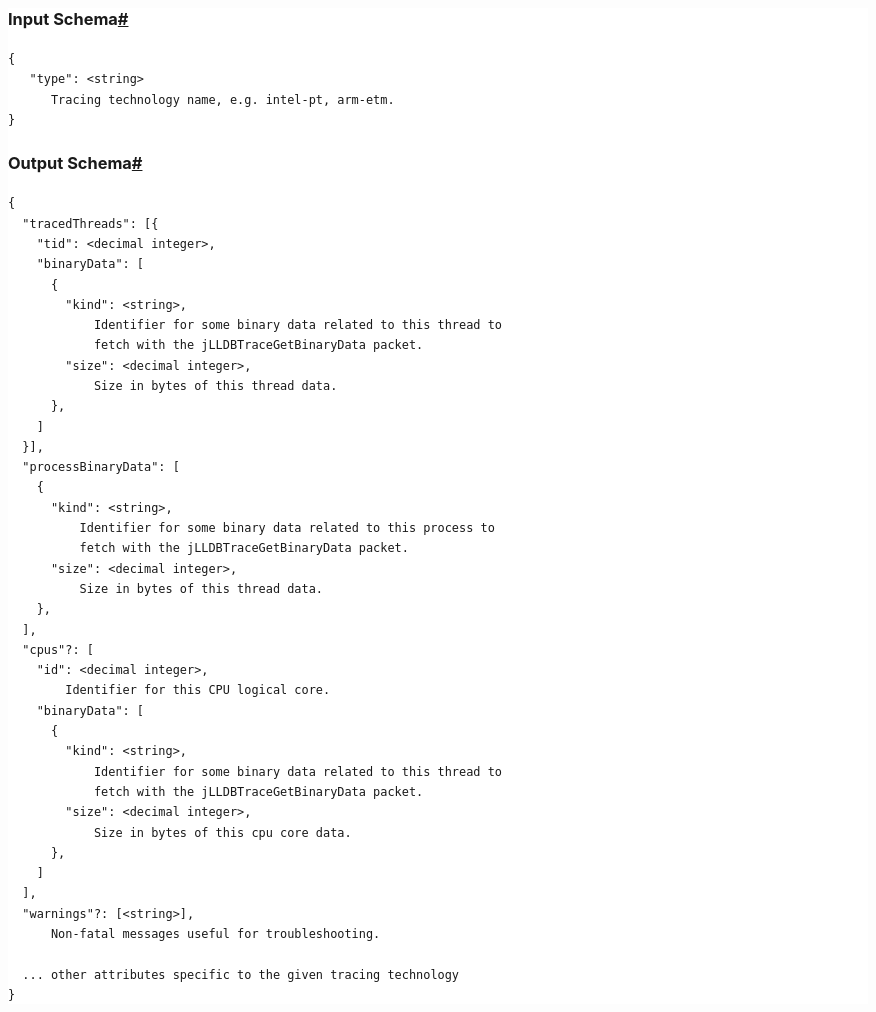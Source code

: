### Input Schema[#](#input-schema "Link to this heading")

```
{
   "type": <string>
      Tracing technology name, e.g. intel-pt, arm-etm.
}

```

### Output Schema[#](#output-schema "Link to this heading")

```
{
  "tracedThreads": [{
    "tid": <decimal integer>,
    "binaryData": [
      {
        "kind": <string>,
            Identifier for some binary data related to this thread to
            fetch with the jLLDBTraceGetBinaryData packet.
        "size": <decimal integer>,
            Size in bytes of this thread data.
      },
    ]
  }],
  "processBinaryData": [
    {
      "kind": <string>,
          Identifier for some binary data related to this process to
          fetch with the jLLDBTraceGetBinaryData packet.
      "size": <decimal integer>,
          Size in bytes of this thread data.
    },
  ],
  "cpus"?: [
    "id": <decimal integer>,
        Identifier for this CPU logical core.
    "binaryData": [
      {
        "kind": <string>,
            Identifier for some binary data related to this thread to
            fetch with the jLLDBTraceGetBinaryData packet.
        "size": <decimal integer>,
            Size in bytes of this cpu core data.
      },
    ]
  ],
  "warnings"?: [<string>],
      Non-fatal messages useful for troubleshooting.

  ... other attributes specific to the given tracing technology
}

```
